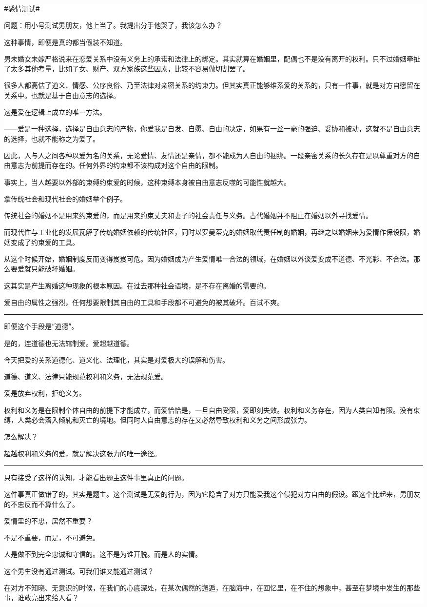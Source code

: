 #感情测试#

问题：用小号测试男朋友，他上当了。我提出分手他哭了，我该怎么办？

这种事情，即便是真的都当假装不知道。

男未婚女未嫁严格说来在恋爱关系中没有义务上的承诺和法律上的绑定。其实就算在婚姻里，配偶也不是没有离开的权利。只不过婚姻牵扯了太多其他考量，比如子女、财产、双方家族这些因素，比较不容易做切割罢了。

很多人都高估了道义、情感、公序良俗、乃至法律对亲密关系的约束力。但其实真正能够维系爱的关系的，只有一件事，就是对方自愿留在关系中。也就是基于自由意志的选择。

这是爱在逻辑上成立的唯一方法。

——爱是一种选择，选择是自由意志的产物，你爱我是自发、自愿、自由的决定，如果有一丝一毫的强迫、妥协和被动，这就不是自由意志的选择，也就不能称之为爱了。

因此，人与人之间各种以爱为名的关系，无论爱情、友情还是亲情，都不能成为人自由的捆绑。一段亲密关系的长久存在是以尊重对方的自由意志为前提而存在的。任何外界的约束都不该构成对这个自由的限制。

事实上，当人越要以外部的束缚约束爱的时候，这种束缚本身被自由意志反噬的可能性就越大。

拿传统社会和现代社会的婚姻举个例子。

传统社会的婚姻不是用来约束爱的，而是用来约束丈夫和妻子的社会责任与义务。古代婚姻并不阻止在婚姻以外寻找爱情。

而现代性与工业化的发展瓦解了传统婚姻依赖的传统社区，同时以罗曼蒂克的婚姻取代责任制的婚姻，再继之以婚姻来为爱情作保设限，婚姻变成了约束爱的工具。

从这个时候开始，婚姻制度反而变得岌岌可危。因为婚姻成为产生爱情唯一合法的领域，在婚姻以外谈爱变成不道德、不光彩、不合法。那么要爱就只能破坏婚姻。

这其实是产生离婚这种现象的根本原因。在过去那种社会语境，是不存在离婚的需要的。

爱自由的属性之强烈，任何想要限制其自由的工具和手段都不可避免的被其破坏。百试不爽。

---

即便这个手段是“道德”。

是的，连道德也无法辖制爱。爱超越道德。

今天把爱的关系道德化、道义化、法理化，其实是对爱极大的误解和伤害。

道德、道义、法律只能规范权利和义务，无法规范爱。

爱是放弃权利，拒绝义务。

权利和义务是在限制个体自由的前提下才能成立，而爱恰恰是，一旦自由受限，爱即刻失效。权利和义务存在，因为人类自知有限。没有束缚，人类必会落入倾轧和灭亡的境地。但同时人自由意志的存在又必然导致权利和义务之间形成张力。

怎么解决？

超越权利和义务的爱，就是解决这张力的唯一途径。

---

只有接受了这样的认知，才能看出题主这件事里真正的问题。

这件事真正做错了的，其实是题主。这个测试是无爱的行为，因为它隐含了对方只能爱我这个侵犯对方自由的假设。跟这个比起来，男朋友的不忠反而不算什么了。

爱情里的不忠，居然不重要？

不是不重要，而是，不可避免。

人是做不到完全忠诚和守信的。这不是为谁开脱。而是人的实情。

这个男生没有通过测试。可我们谁又能通过测试？

在对方不知晓、无意识的时候，在我们的心底深处，在某次偶然的邂逅，在脑海中，在回忆里，在不住的想象中，甚至在梦境中发生的那些事，谁敢亮出来给人看？
